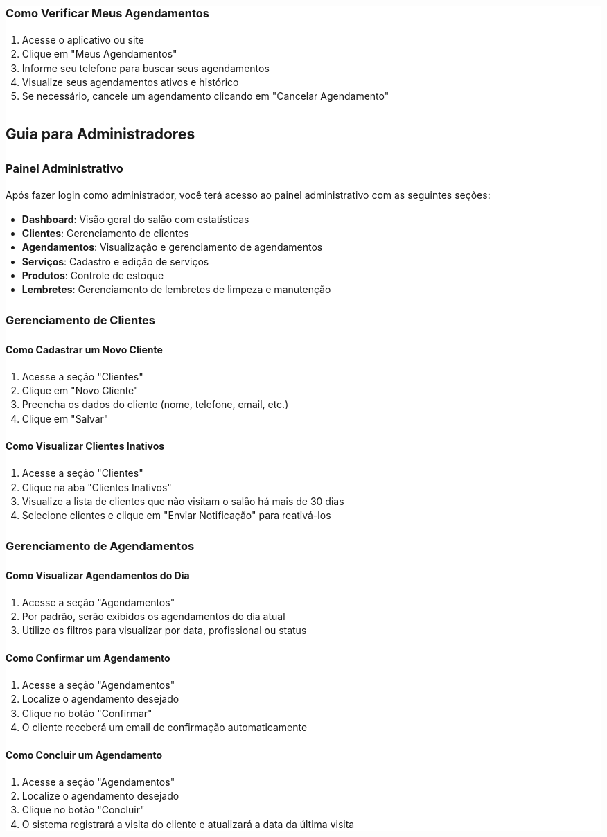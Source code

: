 ### Como Verificar Meus Agendamentos

1. Acesse o aplicativo ou site
2. Clique em "Meus Agendamentos"
3. Informe seu telefone para buscar seus agendamentos
4. Visualize seus agendamentos ativos e histórico
5. Se necessário, cancele um agendamento clicando em "Cancelar Agendamento"

## Guia para Administradores

### Painel Administrativo

Após fazer login como administrador, você terá acesso ao painel administrativo com as seguintes seções:

- **Dashboard**: Visão geral do salão com estatísticas
- **Clientes**: Gerenciamento de clientes
- **Agendamentos**: Visualização e gerenciamento de agendamentos
- **Serviços**: Cadastro e edição de serviços
- **Produtos**: Controle de estoque
- **Lembretes**: Gerenciamento de lembretes de limpeza e manutenção

### Gerenciamento de Clientes

#### Como Cadastrar um Novo Cliente
1. Acesse a seção "Clientes"
2. Clique em "Novo Cliente"
3. Preencha os dados do cliente (nome, telefone, email, etc.)
4. Clique em "Salvar"

#### Como Visualizar Clientes Inativos
1. Acesse a seção "Clientes"
2. Clique na aba "Clientes Inativos"
3. Visualize a lista de clientes que não visitam o salão há mais de 30 dias
4. Selecione clientes e clique em "Enviar Notificação" para reativá-los

### Gerenciamento de Agendamentos

#### Como Visualizar Agendamentos do Dia
1. Acesse a seção "Agendamentos"
2. Por padrão, serão exibidos os agendamentos do dia atual
3. Utilize os filtros para visualizar por data, profissional ou status

#### Como Confirmar um Agendamento
1. Acesse a seção "Agendamentos"
2. Localize o agendamento desejado
3. Clique no botão "Confirmar"
4. O cliente receberá um email de confirmação automaticamente

#### Como Concluir um Agendamento
1. Acesse a seção "Agendamentos"
2. Localize o agendamento desejado
3. Clique no botão "Concluir"
4. O sistema registrará a visita do cliente e atualizará a data da última visita
